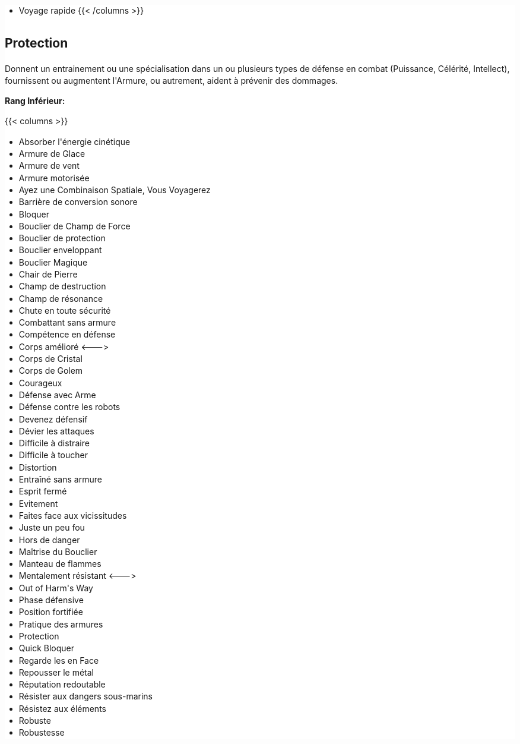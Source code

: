 * Voyage rapide
{{< /columns >}}

## Protection

Donnent un entrainement ou une spécialisation dans un ou plusieurs types de défense en combat (Puissance, Célérité, Intellect), fournissent ou augmentent l'Armure, ou autrement, aident à prévenir des dommages.

**Rang Inférieur:**

{{< columns >}}

* Absorber l'énergie cinétique
* Armure de Glace
* Armure de vent
* Armure motorisée
* Ayez une Combinaison Spatiale, Vous Voyagerez
* Barrière de conversion sonore
* Bloquer
* Bouclier de Champ de Force
* Bouclier de protection
* Bouclier enveloppant
* Bouclier Magique
* Chair de Pierre
* Champ de destruction
* Champ de résonance
* Chute en toute sécurité
* Combattant sans armure
* Compétence en défense
* Corps amélioré
<--->
* Corps de Cristal
* Corps de Golem
* Courageux
* Défense avec Arme
* Défense contre les robots
* Devenez défensif
* Dévier les attaques
* Difficile à distraire
* Difficile à toucher
* Distortion
* Entraîné sans armure
* Esprit fermé
* Evitement
* Faites face aux vicissitudes
* Juste un peu fou
* Hors de danger
* Maîtrise du Bouclier
* Manteau de flammes
* Mentalement résistant
<--->
* Out of Harm's Way
* Phase défensive
* Position fortifiée
* Pratique des armures
* Protection
* Quick Bloquer
* Regarde les en Face
* Repousser le métal
* Réputation redoutable
* Résister aux dangers sous-marins
* Résistez aux éléments
* Robuste
* Robustesse